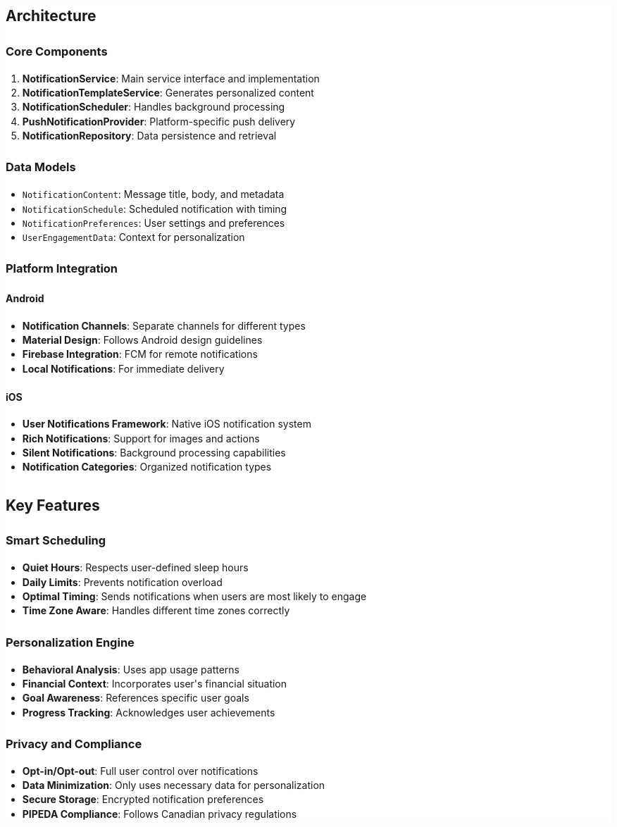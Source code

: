 ## Architecture

### Core Components

1. **NotificationService**: Main service interface and implementation
2. **NotificationTemplateService**: Generates personalized content
3. **NotificationScheduler**: Handles background processing
4. **PushNotificationProvider**: Platform-specific push delivery
5. **NotificationRepository**: Data persistence and retrieval

### Data Models

- `NotificationContent`: Message title, body, and metadata
- `NotificationSchedule`: Scheduled notification with timing
- `NotificationPreferences`: User settings and preferences
- `UserEngagementData`: Context for personalization

### Platform Integration

#### Android
- **Notification Channels**: Separate channels for different types
- **Material Design**: Follows Android design guidelines
- **Firebase Integration**: FCM for remote notifications
- **Local Notifications**: For immediate delivery

#### iOS
- **User Notifications Framework**: Native iOS notification system
- **Rich Notifications**: Support for images and actions
- **Silent Notifications**: Background processing capabilities
- **Notification Categories**: Organized notification types

## Key Features

### Smart Scheduling
- **Quiet Hours**: Respects user-defined sleep hours
- **Daily Limits**: Prevents notification overload
- **Optimal Timing**: Sends notifications when users are most likely to engage
- **Time Zone Aware**: Handles different time zones correctly

### Personalization Engine
- **Behavioral Analysis**: Uses app usage patterns
- **Financial Context**: Incorporates user's financial situation
- **Goal Awareness**: References specific user goals
- **Progress Tracking**: Acknowledges user achievements

### Privacy and Compliance
- **Opt-in/Opt-out**: Full user control over notifications
- **Data Minimization**: Only uses necessary data for personalization
- **Secure Storage**: Encrypted notification preferences
- **PIPEDA Compliance**: Follows Canadian privacy regulations
